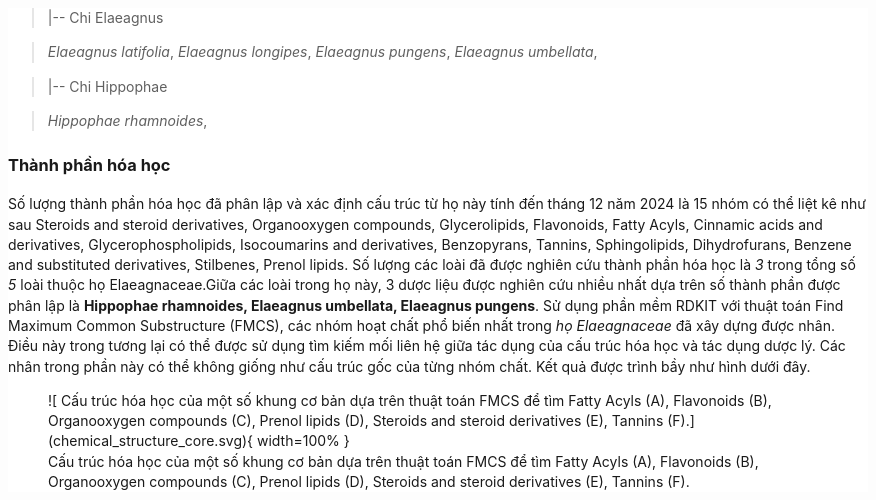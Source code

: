 >|-- Chi Elaeagnus

>*Elaeagnus latifolia*,
>*Elaeagnus longipes*,
>*Elaeagnus pungens*,
>*Elaeagnus umbellata*,

>|-- Chi Hippophae

>*Hippophae rhamnoides*,

### Thành phần hóa học 

Số lượng thành phần hóa học đã phân lập và xác định cấu trúc từ họ này tính đến tháng 12 năm 2024 là 15 nhóm có thể liệt kê như sau Steroids and steroid derivatives, Organooxygen compounds, Glycerolipids, Flavonoids, Fatty Acyls, Cinnamic acids and derivatives, Glycerophospholipids, Isocoumarins and derivatives, Benzopyrans, Tannins, Sphingolipids, Dihydrofurans, Benzene and substituted derivatives, Stilbenes, Prenol lipids. Số lượng các loài đã được nghiên cứu thành phần hóa học là *3* trong tổng số *5* loài thuộc họ Elaeagnaceae.Giữa các loài trong họ này, 3 dược liệu được nghiên cứu nhiều nhất dựa trên số thành phần được phân lập là **Hippophae rhamnoides, Elaeagnus umbellata, Elaeagnus pungens**. Sử dụng phần mềm RDKIT với thuật toán  Find Maximum Common Substructure (FMCS), các nhóm hoạt chất phổ biến nhất trong *họ Elaeagnaceae* đã xây dựng được nhân. Điều này trong tương lại có thể được sử dụng tìm kiếm mối liên hệ giữa tác dụng của cấu trúc hóa học và tác dụng dược lý. Các nhân trong phần này có thể không giống như cấu trúc gốc của từng nhóm chất. Kết quả được trình bầy như hình dưới đây.

<figure markdown="span">
    ![ Cấu trúc hóa học của một số khung cơ bản dựa trên thuật toán FMCS để tìm Fatty Acyls (A), Flavonoids (B), Organooxygen compounds (C), Prenol lipids (D), Steroids and steroid derivatives (E), Tannins (F).](chemical_structure_core.svg){ width=100% }
    <figcaption> Cấu trúc hóa học của một số khung cơ bản dựa trên thuật toán FMCS để tìm Fatty Acyls (A), Flavonoids (B), Organooxygen compounds (C), Prenol lipids (D), Steroids and steroid derivatives (E), Tannins (F).</figcaption>
</figure>
